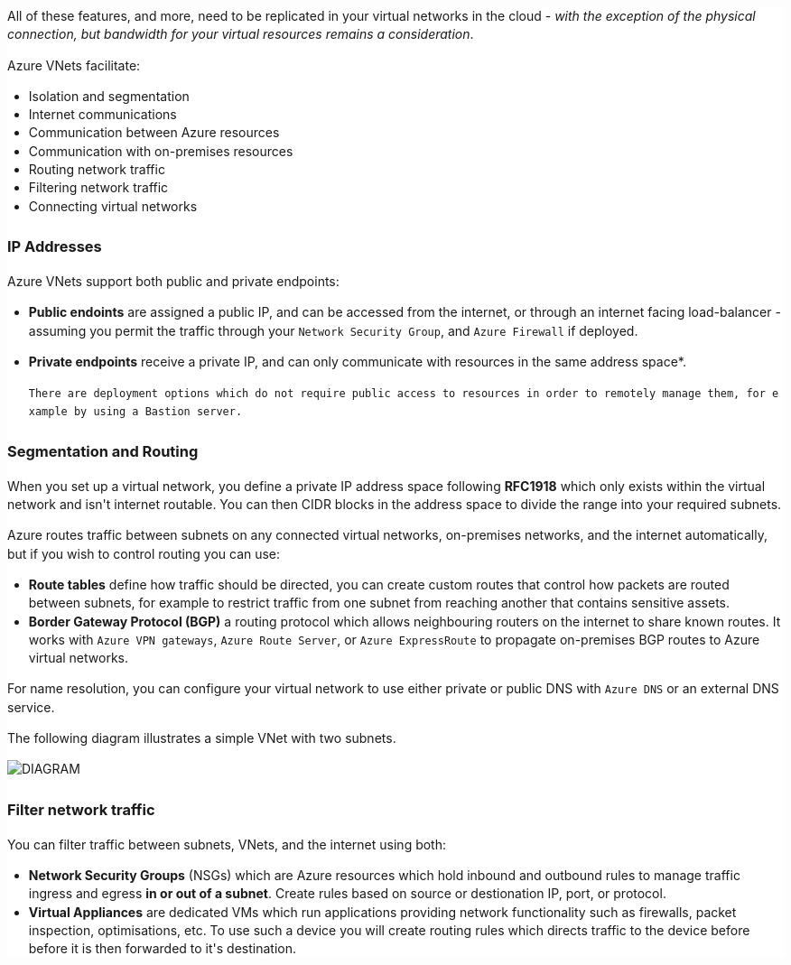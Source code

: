 All of these features, and more, need to be replicated in your virtual networks in the cloud - *with the exception of the physical connection, but bandwidth for your virtual resources remains a consideration*.

Azure VNets facilitate:

- Isolation and segmentation
- Internet communications
- Communication between Azure resources
- Communication with on-premises resources
- Routing network traffic
- Filtering network traffic
- Connecting virtual networks

### IP Addresses

Azure VNets support both public and private endpoints:
- **Public endoints** are assigned a public IP, and can be accessed from the internet, or through an internet facing load-balancer - assuming you permit the traffic through your `Network Security Group`, and `Azure Firewall` if deployed.
- **Private endpoints** receive a private IP, and can only communicate with resources in the same address space*.

      There are deployment options which do not require public access to resources in order to remotely manage them, for example by using a Bastion server.

### Segmentation and Routing

When you set up a virtual network, you define a private IP address space following **RFC1918** which only exists within the virtual network and isn't internet routable. You can then CIDR blocks in the address space to divide the range into your required subnets.

Azure routes traffic between subnets on any connected virtual networks, on-premises networks, and the internet automatically, but if you wish to control routing you can use:

- **Route tables** define how traffic should be directed, you can create custom routes that control how packets are routed between subnets, for example to restrict traffic from one subnet from reaching another that contains sensitive assets.
- **Border Gateway Protocol (BGP)** a routing protocol which allows neighbouring routers on the internet to share known routes. It works with `Azure VPN gateways`, `Azure Route Server`, or `Azure ExpressRoute` to propagate on-premises BGP routes to Azure virtual networks.

For name resolution, you can configure your virtual network to use either private or public DNS with `Azure DNS` or an external DNS service.

The following diagram illustrates a simple VNet with two subnets.

![DIAGRAM](https://learn.microsoft.com/en-us/azure/virtual-network/media/quick-create-portal/virtual-network-qs-resources.png)

### Filter network traffic

You can filter traffic between subnets, VNets, and the internet using both:
- **Network Security Groups** (NSGs) which are Azure resources which hold inbound and outbound rules to manage traffic ingress and egress **in or out of a subnet**. Create rules based on source or destionation IP, port, or protocol.
- **Virtual Appliances** are dedicated VMs which run applications providing network functionality such as firewalls, packet inspection, optimisations, etc. To use such a device you will create routing rules which directs traffic to the device before before it is then forwarded to it's destination.
